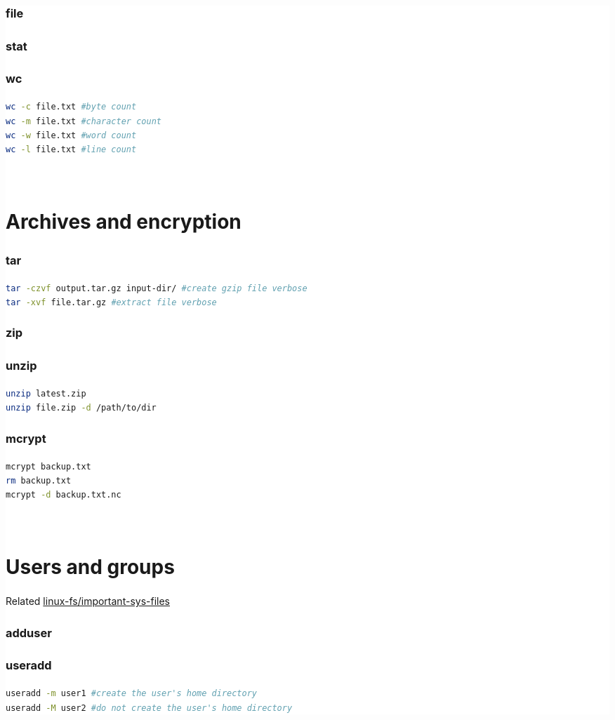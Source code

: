 ### file

### stat

### wc

```bash
wc -c file.txt #byte count
wc -m file.txt #character count
wc -w file.txt #word count
wc -l file.txt #line count
```

<br>
<h1 id="archives-and-encryption">Archives and encryption</h1>

### tar

```bash
tar -czvf output.tar.gz input-dir/ #create gzip file verbose
tar -xvf file.tar.gz #extract file verbose
```

### zip

### unzip

```bash
unzip latest.zip
unzip file.zip -d /path/to/dir
```

### mcrypt

```bash
mcrypt backup.txt
rm backup.txt
mcrypt -d backup.txt.nc
```

<br>
<h1 id="users-and-groups">Users and groups</h1>

Related [linux-fs/important-sys-files](../linux-fs/important-sys-files.md)

### adduser

### useradd

```bash
useradd -m user1 #create the user's home directory
useradd -M user2 #do not create the user's home directory
```
